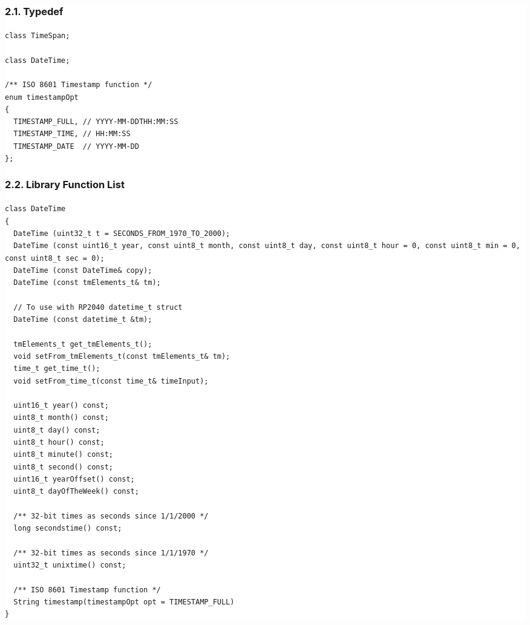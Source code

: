 ### 2.1. Typedef

```
class TimeSpan;

class DateTime;

/** ISO 8601 Timestamp function */
enum timestampOpt 
{
  TIMESTAMP_FULL, // YYYY-MM-DDTHH:MM:SS
  TIMESTAMP_TIME, // HH:MM:SS
  TIMESTAMP_DATE  // YYYY-MM-DD
};
```

### 2.2. Library Function List

```
class DateTime
{
  DateTime (uint32_t t = SECONDS_FROM_1970_TO_2000);
  DateTime (const uint16_t year, const uint8_t month, const uint8_t day, const uint8_t hour = 0, const uint8_t min = 0, const uint8_t sec = 0);
  DateTime (const DateTime& copy);
  DateTime (const tmElements_t& tm);

  // To use with RP2040 datetime_t struct
  DateTime (const datetime_t &tm);

  tmElements_t get_tmElements_t();
  void setFrom_tmElements_t(const tmElements_t& tm);
  time_t get_time_t();
  void setFrom_time_t(const time_t& timeInput);

  uint16_t year() const;
  uint8_t month() const;
  uint8_t day() const;
  uint8_t hour() const;
  uint8_t minute() const;
  uint8_t second() const;
  uint16_t yearOffset() const;
  uint8_t dayOfTheWeek() const;

  /** 32-bit times as seconds since 1/1/2000 */
  long secondstime() const;

  /** 32-bit times as seconds since 1/1/1970 */
  uint32_t unixtime() const;

  /** ISO 8601 Timestamp function */
  String timestamp(timestampOpt opt = TIMESTAMP_FULL)
}

```
